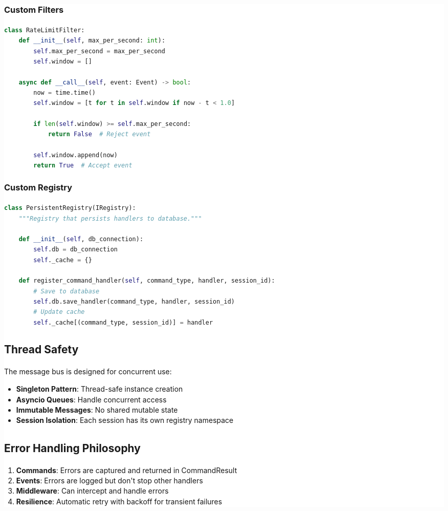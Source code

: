### Custom Filters

```python
class RateLimitFilter:
    def __init__(self, max_per_second: int):
        self.max_per_second = max_per_second
        self.window = []
    
    async def __call__(self, event: Event) -> bool:
        now = time.time()
        self.window = [t for t in self.window if now - t < 1.0]
        
        if len(self.window) >= self.max_per_second:
            return False  # Reject event
        
        self.window.append(now)
        return True  # Accept event
```

### Custom Registry

```python
class PersistentRegistry(IRegistry):
    """Registry that persists handlers to database."""
    
    def __init__(self, db_connection):
        self.db = db_connection
        self._cache = {}
    
    def register_command_handler(self, command_type, handler, session_id):
        # Save to database
        self.db.save_handler(command_type, handler, session_id)
        # Update cache
        self._cache[(command_type, session_id)] = handler
```

## Thread Safety

The message bus is designed for concurrent use:

- **Singleton Pattern**: Thread-safe instance creation
- **Asyncio Queues**: Handle concurrent access
- **Immutable Messages**: No shared mutable state
- **Session Isolation**: Each session has its own registry namespace

## Error Handling Philosophy

1. **Commands**: Errors are captured and returned in CommandResult
2. **Events**: Errors are logged but don't stop other handlers
3. **Middleware**: Can intercept and handle errors
4. **Resilience**: Automatic retry with backoff for transient failures
